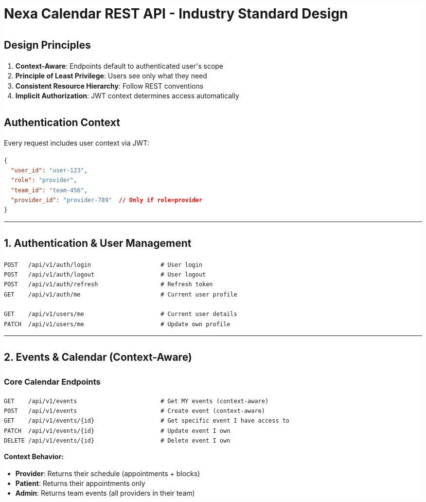 # Nexa Calendar REST API - Industry Standard Design

## Design Principles

1. **Context-Aware**: Endpoints default to authenticated user's scope
2. **Principle of Least Privilege**: Users see only what they need
3. **Consistent Resource Hierarchy**: Follow REST conventions
4. **Implicit Authorization**: JWT context determines access automatically

## Authentication Context

Every request includes user context via JWT:
```json
{
  "user_id": "user-123",
  "role": "provider",
  "team_id": "team-456",
  "provider_id": "provider-789"  // Only if role=provider
}
```

---

## 1. Authentication & User Management

```
POST   /api/v1/auth/login                    # User login
POST   /api/v1/auth/logout                   # User logout
POST   /api/v1/auth/refresh                  # Refresh token
GET    /api/v1/auth/me                       # Current user profile

GET    /api/v1/users/me                      # Current user details
PATCH  /api/v1/users/me                      # Update own profile
```

---

## 2. Events & Calendar (Context-Aware)

### **Core Calendar Endpoints**
```
GET    /api/v1/events                        # Get MY events (context-aware)
POST   /api/v1/events                        # Create event (context-aware)
GET    /api/v1/events/{id}                   # Get specific event I have access to
PATCH  /api/v1/events/{id}                   # Update event I own
DELETE /api/v1/events/{id}                   # Delete event I own
```

**Context Behavior:**
- **Provider**: Returns their schedule (appointments + blocks)
- **Patient**: Returns their appointments only
- **Admin**: Returns team events (all providers in their team)
